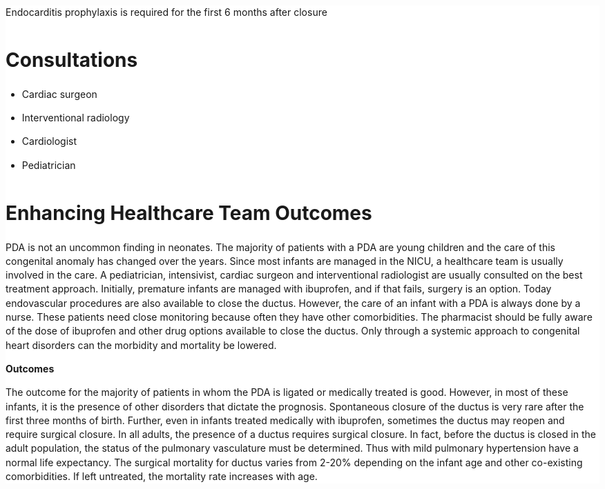 Endocarditis prophylaxis is required for the first 6 months after closure

# Consultations

- Cardiac surgeon

- Interventional radiology

- Cardiologist

- Pediatrician

# Enhancing Healthcare Team Outcomes

PDA is not an uncommon finding in neonates. The majority of patients with a PDA are young children and the care of this congenital anomaly has changed over the years. Since most infants are managed in the NICU, a healthcare team is usually involved in the care. A pediatrician, intensivist, cardiac surgeon and interventional radiologist are usually consulted on the best treatment approach. Initially, premature infants are managed with ibuprofen, and if that fails, surgery is an option. Today endovascular procedures are also available to close the ductus. However, the care of an infant with a PDA is always done by a nurse. These patients need close monitoring because often they have other comorbidities. The pharmacist should be fully aware of the dose of ibuprofen and other drug options available to close the ductus. Only through a systemic approach to congenital heart disorders can the morbidity and mortality be lowered.

**Outcomes**

The outcome for the majority of patients in whom the PDA is ligated or medically treated is good. However, in most of these infants, it is the presence of other disorders that dictate the prognosis. Spontaneous closure of the ductus is very rare after the first three months of birth. Further, even in infants treated medically with ibuprofen, sometimes the ductus may reopen and require surgical closure. In all adults, the presence of a ductus requires surgical closure. In fact, before the ductus is closed in the adult population, the status of the pulmonary vasculature must be determined. Thus with mild pulmonary hypertension have a normal life expectancy. The surgical mortality for ductus varies from 2-20% depending on the infant age and other co-existing comorbidities. If left untreated, the mortality rate increases with age.
